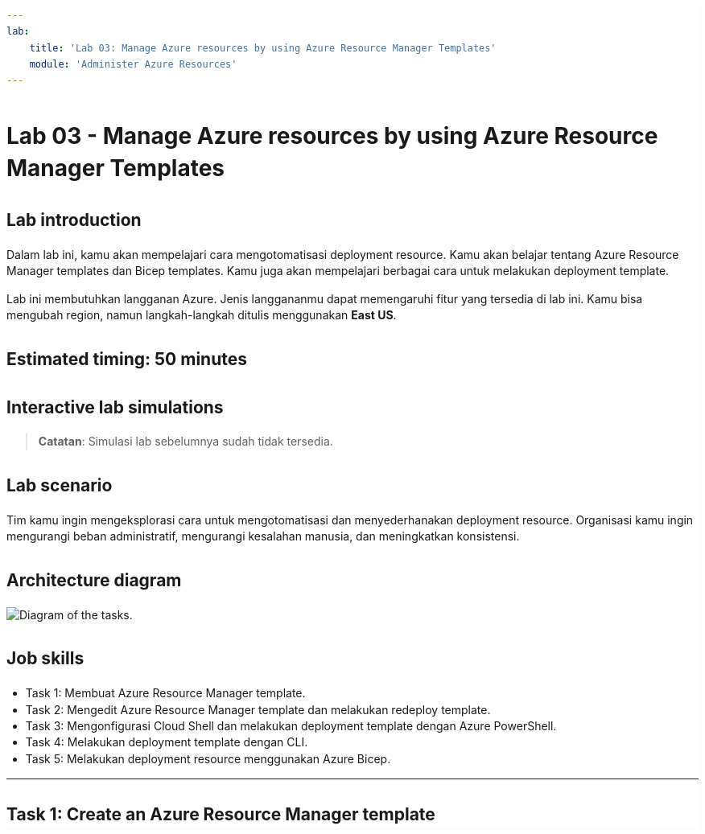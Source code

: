 ```yaml
---
lab:
    title: 'Lab 03: Manage Azure resources by using Azure Resource Manager Templates'
    module: 'Administer Azure Resources'
---
```


# Lab 03 - Manage Azure resources by using Azure Resource Manager Templates

## Lab introduction

Dalam lab ini, kamu akan mempelajari cara mengotomatisasi deployment resource. Kamu akan belajar tentang Azure Resource Manager templates dan Bicep templates. Kamu juga akan mempelajari berbagai cara untuk melakukan deployment template.

Lab ini membutuhkan langganan Azure. Jenis langgananmu dapat memengaruhi fitur yang tersedia di lab ini. Kamu bisa mengubah region, namun langkah-langkah ditulis menggunakan **East US**.

## Estimated timing: 50 minutes

## Interactive lab simulations

>**Catatan**: Simulasi lab sebelumnya sudah tidak tersedia.

## Lab scenario

Tim kamu ingin mengeksplorasi cara untuk mengotomatisasi dan menyederhanakan deployment resource. Organisasi kamu ingin mengurangi beban administratif, mengurangi kesalahan manusia, dan meningkatkan konsistensi.

## Architecture diagram

![Diagram of the tasks.](../media/az104-lab03-architecture.png)

## Job skills

+ Task 1: Membuat Azure Resource Manager template.
+ Task 2: Mengedit Azure Resource Manager template dan melakukan redeploy template.
+ Task 3: Mengonfigurasi Cloud Shell dan melakukan deployment template dengan Azure PowerShell.
+ Task 4: Melakukan deployment template dengan CLI.
+ Task 5: Melakukan deployment resource menggunakan Azure Bicep.

---

## Task 1: Create an Azure Resource Manager template
